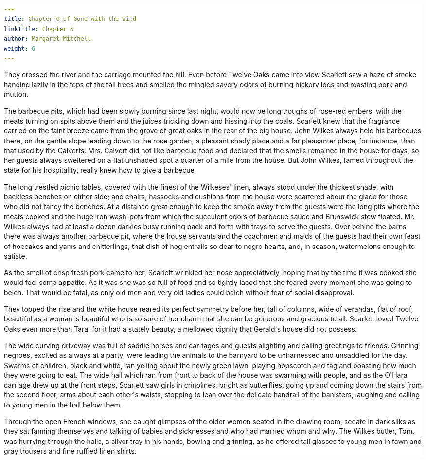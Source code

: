 ```yaml
---
title: Chapter 6 of Gone with the Wind
linkTitle: Chapter 6
author: Margaret Mitchell
weight: 6
---
```


They crossed the river and the carriage mounted the hill. Even before Twelve Oaks came into view Scarlett saw a haze of smoke hanging lazily in the tops of the tall trees and smelled the mingled savory odors of burning hickory logs and roasting pork and mutton.

The barbecue pits, which had been slowly burning since last night, would now be long troughs of rose-red embers, with the meats turning on spits above them and the juices trickling down and hissing into the coals. Scarlett knew that the fragrance carried on the faint breeze came from the grove of great oaks in the rear of the big house. John Wilkes always held his barbecues there, on the gentle slope leading down to the rose garden, a pleasant shady place and a far pleasanter place, for instance, than that used by the Calverts. Mrs. Calvert did not like barbecue food and declared that the smells remained in the house for days, so her guests always sweltered on a flat unshaded spot a quarter of a mile from the house. But John Wilkes, famed throughout the state for his hospitality, really knew how to give a barbecue.

The long trestled picnic tables, covered with the finest of the Wilkeses' linen, always stood under the thickest shade, with backless benches on either side; and chairs, hassocks and cushions from the house were scattered about the glade for those who did not fancy the benches. At a distance great enough to keep the smoke away from the guests were the long pits where the meats cooked and the huge iron wash-pots from which the succulent odors of barbecue sauce and Brunswick stew floated. Mr. Wilkes always had at least a dozen darkies busy running back and forth with trays to serve the guests. Over behind the barns there was always another barbecue pit, where the house servants and the coachmen and maids of the guests had their own feast of hoecakes and yams and chitterlings, that dish of hog entrails so dear to negro hearts, and, in season, watermelons enough to satiate.

As the smell of crisp fresh pork came to her, Scarlett wrinkled her nose appreciatively, hoping that by the time it was cooked she would feel some appetite. As it was she was so full of food and so tightly laced that she feared every moment she was going to belch. That would be fatal, as only old men and very old ladies could belch without fear of social disapproval.

They topped the rise and the white house reared its perfect symmetry before her, tall of columns, wide of verandas, flat of roof, beautiful as a woman is beautiful who is so sure of her charm that she can be generous and gracious to all. Scarlett loved Twelve Oaks even more than Tara, for it had a stately beauty, a mellowed dignity that Gerald's house did not possess.

The wide curving driveway was full of saddle horses and carriages and guests alighting and calling greetings to friends. Grinning negroes, excited as always at a party, were leading the animals to the barnyard to be unharnessed and unsaddled for the day. Swarms of children, black and white, ran yelling about the newly green lawn, playing hopscotch and tag and boasting how much they were going to eat. The wide hall which ran from front to back of the house was swarming with people, and as the O'Hara carriage drew up at the front steps, Scarlett saw girls in crinolines, bright as butterflies, going up and coming down the stairs from the second floor, arms about each other's waists, stopping to lean over the delicate handrail of the banisters, laughing and calling to young men in the hall below them.

Through the open French windows, she caught glimpses of the older women seated in the drawing room, sedate in dark silks as they sat fanning themselves and talking of babies and sicknesses and who had married whom and why. The Wilkes butler, Tom, was hurrying through the halls, a silver tray in his hands, bowing and grinning, as he offered tall glasses to young men in fawn and gray trousers and fine ruffled linen shirts.
